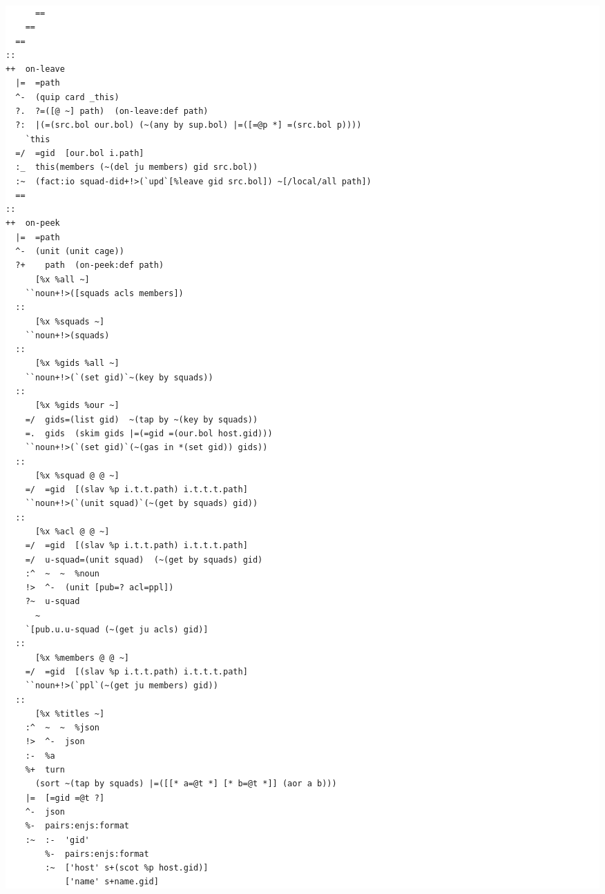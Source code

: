 ```hoon {% copy=true mode="collapse" %}
      ==
    ==
  ==
::
++  on-leave
  |=  =path
  ^-  (quip card _this)
  ?.  ?=([@ ~] path)  (on-leave:def path)
  ?:  |(=(src.bol our.bol) (~(any by sup.bol) |=([=@p *] =(src.bol p))))
    `this
  =/  =gid  [our.bol i.path]
  :_  this(members (~(del ju members) gid src.bol))
  :~  (fact:io squad-did+!>(`upd`[%leave gid src.bol]) ~[/local/all path])
  ==
::
++  on-peek
  |=  =path
  ^-  (unit (unit cage))
  ?+    path  (on-peek:def path)
      [%x %all ~]
    ``noun+!>([squads acls members])
  ::
      [%x %squads ~]
    ``noun+!>(squads)
  ::
      [%x %gids %all ~]
    ``noun+!>(`(set gid)`~(key by squads))
  ::
      [%x %gids %our ~]
    =/  gids=(list gid)  ~(tap by ~(key by squads))
    =.  gids  (skim gids |=(=gid =(our.bol host.gid)))
    ``noun+!>(`(set gid)`(~(gas in *(set gid)) gids))
  ::
      [%x %squad @ @ ~]
    =/  =gid  [(slav %p i.t.t.path) i.t.t.t.path]
    ``noun+!>(`(unit squad)`(~(get by squads) gid))
  ::
      [%x %acl @ @ ~]
    =/  =gid  [(slav %p i.t.t.path) i.t.t.t.path]
    =/  u-squad=(unit squad)  (~(get by squads) gid)
    :^  ~  ~  %noun
    !>  ^-  (unit [pub=? acl=ppl])
    ?~  u-squad
      ~
    `[pub.u.u-squad (~(get ju acls) gid)]
  ::
      [%x %members @ @ ~]
    =/  =gid  [(slav %p i.t.t.path) i.t.t.t.path]
    ``noun+!>(`ppl`(~(get ju members) gid))
  ::
      [%x %titles ~]
    :^  ~  ~  %json
    !>  ^-  json
    :-  %a
    %+  turn
      (sort ~(tap by squads) |=([[* a=@t *] [* b=@t *]] (aor a b)))
    |=  [=gid =@t ?]
    ^-  json
    %-  pairs:enjs:format
    :~  :-  'gid'
        %-  pairs:enjs:format
        :~  ['host' s+(scot %p host.gid)]
            ['name' s+name.gid]
```